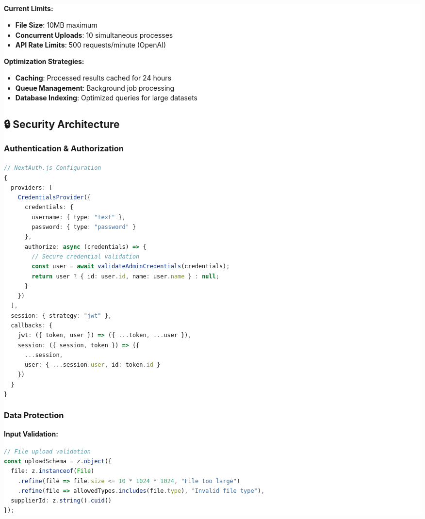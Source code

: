 **Current Limits:**
- **File Size**: 10MB maximum
- **Concurrent Uploads**: 10 simultaneous processes
- **API Rate Limits**: 500 requests/minute (OpenAI)

**Optimization Strategies:**
- **Caching**: Processed results cached for 24 hours
- **Queue Management**: Background job processing
- **Database Indexing**: Optimized queries for large datasets

## 🔒 Security Architecture

### Authentication & Authorization

```typescript
// NextAuth.js Configuration
{
  providers: [
    CredentialsProvider({
      credentials: {
        username: { type: "text" },
        password: { type: "password" }
      },
      authorize: async (credentials) => {
        // Secure credential validation
        const user = await validateAdminCredentials(credentials);
        return user ? { id: user.id, name: user.name } : null;
      }
    })
  ],
  session: { strategy: "jwt" },
  callbacks: {
    jwt: ({ token, user }) => ({ ...token, ...user }),
    session: ({ session, token }) => ({
      ...session,
      user: { ...session.user, id: token.id }
    })
  }
}
```

### Data Protection

**Input Validation:**
```typescript
// File upload validation
const uploadSchema = z.object({
  file: z.instanceof(File)
    .refine(file => file.size <= 10 * 1024 * 1024, "File too large")
    .refine(file => allowedTypes.includes(file.type), "Invalid file type"),
  supplierId: z.string().cuid()
});
```
